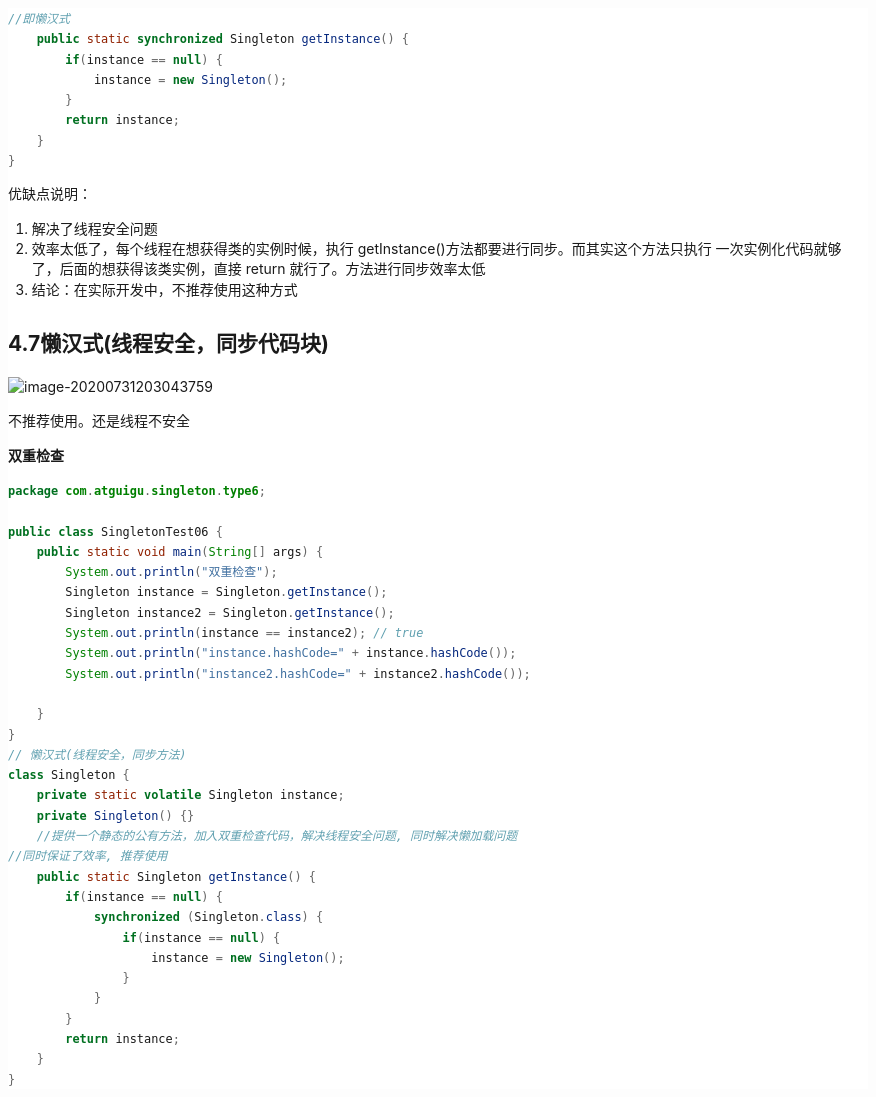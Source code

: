 ```java
//即懒汉式
    public static synchronized Singleton getInstance() {
        if(instance == null) {
            instance = new Singleton();
        }
        return instance;
    }
}

```

优缺点说明：
1) 解决了线程安全问题
2) 效率太低了，每个线程在想获得类的实例时候，执行 getInstance()方法都要进行同步。而其实这个方法只执行
一次实例化代码就够了，后面的想获得该类实例，直接 return 就行了。方法进行同步效率太低
3) 结论：在实际开发中，不推荐使用这种方式

## 4.7懒汉式(线程安全，同步代码块)

![image-20200731203043759](C:\Users\123\AppData\Roaming\Typora\typora-user-images\image-20200731203043759.png)

不推荐使用。还是线程不安全

**双重检查**

```java
package com.atguigu.singleton.type6;

public class SingletonTest06 {
    public static void main(String[] args) {
        System.out.println("双重检查");
        Singleton instance = Singleton.getInstance();
        Singleton instance2 = Singleton.getInstance();
        System.out.println(instance == instance2); // true
        System.out.println("instance.hashCode=" + instance.hashCode());
        System.out.println("instance2.hashCode=" + instance2.hashCode());

    }
}
// 懒汉式(线程安全，同步方法)
class Singleton {
    private static volatile Singleton instance;
    private Singleton() {}
    //提供一个静态的公有方法，加入双重检查代码，解决线程安全问题, 同时解决懒加载问题
//同时保证了效率, 推荐使用
    public static Singleton getInstance() {
        if(instance == null) {
            synchronized (Singleton.class) {
                if(instance == null) {
                    instance = new Singleton();
                }
            }
        }
        return instance;
    }
}

```
